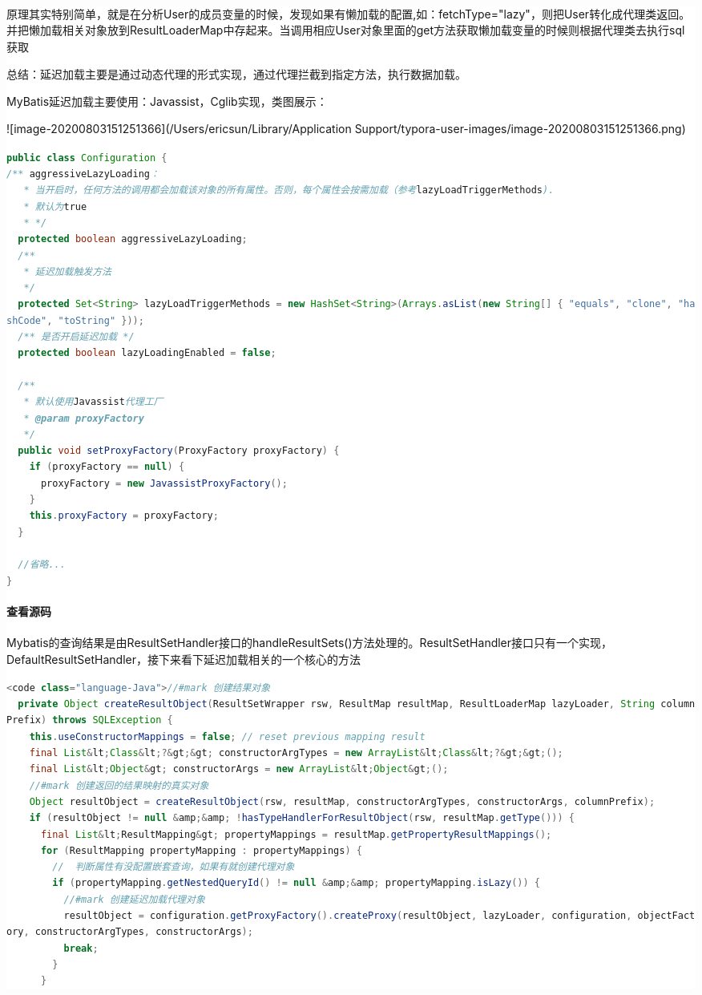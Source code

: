 原理其实特别简单，就是在分析User的成员变量的时候，发现如果有懒加载的配置,如：fetchType="lazy"，则把User转化成代理类返回。并把懒加载相关对象放到ResultLoaderMap中存起来。当调用相应User对象里面的get方法获取懒加载变量的时候则根据代理类去执行sql获取

总结：延迟加载主要是通过动态代理的形式实现，通过代理拦截到指定方法，执行数据加载。

MyBatis延迟加载主要使用：Javassist，Cglib实现，类图展示：

![image-20200803151251366](/Users/ericsun/Library/Application Support/typora-user-images/image-20200803151251366.png)

```java
public class Configuration {
/** aggressiveLazyLoading：
   * 当开启时，任何方法的调用都会加载该对象的所有属性。否则，每个属性会按需加载（参考lazyLoadTriggerMethods).
   * 默认为true
   * */
  protected boolean aggressiveLazyLoading;
  /**
   * 延迟加载触发方法
   */
  protected Set<String> lazyLoadTriggerMethods = new HashSet<String>(Arrays.asList(new String[] { "equals", "clone", "hashCode", "toString" }));
  /** 是否开启延迟加载 */
  protected boolean lazyLoadingEnabled = false;
  
  /**
   * 默认使用Javassist代理工厂
   * @param proxyFactory
   */
  public void setProxyFactory(ProxyFactory proxyFactory) {
    if (proxyFactory == null) {
      proxyFactory = new JavassistProxyFactory();
    }
    this.proxyFactory = proxyFactory;
  }
  
  //省略...
}
```



#### 查看源码

 Mybatis的查询结果是由ResultSetHandler接口的handleResultSets()方法处理的。ResultSetHandler接口只有一个实现，DefaultResultSetHandler，接下来看下延迟加载相关的一个核心的方法

```java
<code class="language-Java">//#mark 创建结果对象
  private Object createResultObject(ResultSetWrapper rsw, ResultMap resultMap, ResultLoaderMap lazyLoader, String columnPrefix) throws SQLException {
    this.useConstructorMappings = false; // reset previous mapping result
    final List&lt;Class&lt;?&gt;&gt; constructorArgTypes = new ArrayList&lt;Class&lt;?&gt;&gt;();
    final List&lt;Object&gt; constructorArgs = new ArrayList&lt;Object&gt;();
    //#mark 创建返回的结果映射的真实对象
    Object resultObject = createResultObject(rsw, resultMap, constructorArgTypes, constructorArgs, columnPrefix);
    if (resultObject != null &amp;&amp; !hasTypeHandlerForResultObject(rsw, resultMap.getType())) {
      final List&lt;ResultMapping&gt; propertyMappings = resultMap.getPropertyResultMappings();
      for (ResultMapping propertyMapping : propertyMappings) {
        //  判断属性有没配置嵌套查询，如果有就创建代理对象
        if (propertyMapping.getNestedQueryId() != null &amp;&amp; propertyMapping.isLazy()) {
          //#mark 创建延迟加载代理对象
          resultObject = configuration.getProxyFactory().createProxy(resultObject, lazyLoader, configuration, objectFactory, constructorArgTypes, constructorArgs);
          break;
        }
      }
```